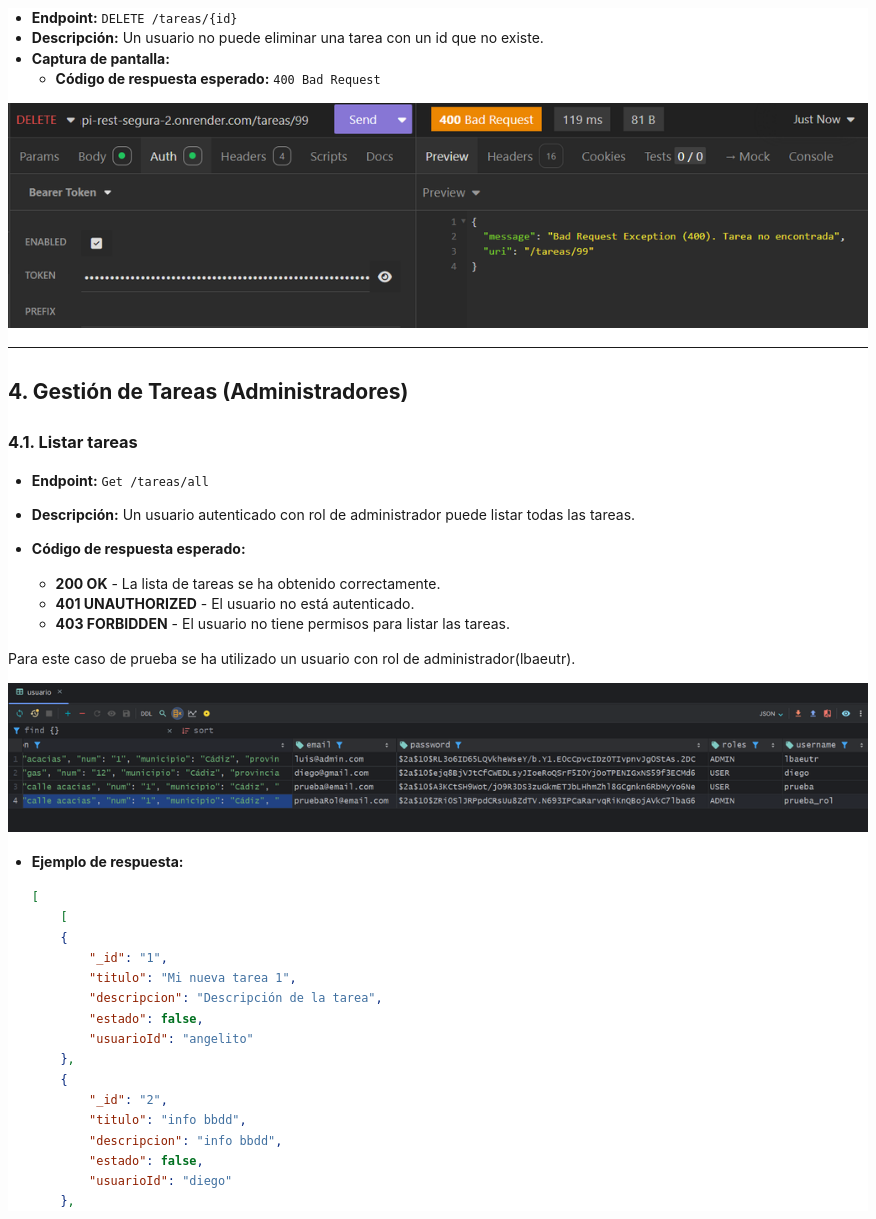 - **Endpoint:** `DELETE /tareas/{id}`
- **Descripción:** Un usuario no puede eliminar una tarea con un id que no existe.
- **Captura de pantalla:**
    - **Código de respuesta esperado:** `400 Bad Request`

![Tarea eliminada con id no existente](./render/task_render/017_EliminarTareaNOEXIS.png "Tarea eliminada con id no existente")

---


## 4. Gestión de Tareas (Administradores)


### 4.1. Listar tareas

- **Endpoint:** `Get /tareas/all`
- **Descripción:** Un usuario autenticado con rol de administrador puede listar todas las tareas.
- **Código de respuesta esperado:**

    - **200 OK** - La lista de tareas se ha obtenido correctamente.
    - **401 UNAUTHORIZED** - El usuario no está autenticado.
    - **403 FORBIDDEN** - El usuario no tiene permisos para listar las tareas.

Para este caso de prueba se ha utilizado un usuario con rol de administrador(lbaeutr).

![admin](./render/task_render/018_capturaPantallaUsuarios.png  "admin")


- **Ejemplo de respuesta:**

    ```json
   [
        [
        {
            "_id": "1",
            "titulo": "Mi nueva tarea 1",
            "descripcion": "Descripción de la tarea",
            "estado": false,
            "usuarioId": "angelito"
        },
        {
            "_id": "2",
            "titulo": "info bbdd",
            "descripcion": "info bbdd",
            "estado": false,
            "usuarioId": "diego"
        },